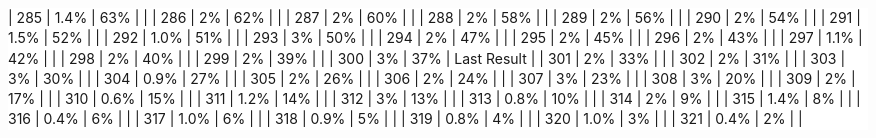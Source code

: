 | 285 | 1.4% | 63% |  |
| 286 | 2% | 62% |  |
| 287 | 2% | 60% |  |
| 288 | 2% | 58% |  |
| 289 | 2% | 56% |  |
| 290 | 2% | 54% |  |
| 291 | 1.5% | 52% |  |
| 292 | 1.0% | 51% |  |
| 293 | 3% | 50% |  |
| 294 | 2% | 47% |  |
| 295 | 2% | 45% |  |
| 296 | 2% | 43% |  |
| 297 | 1.1% | 42% |  |
| 298 | 2% | 40% |  |
| 299 | 2% | 39% |  |
| 300 | 3% | 37% | Last Result |
| 301 | 2% | 33% |  |
| 302 | 2% | 31% |  |
| 303 | 3% | 30% |  |
| 304 | 0.9% | 27% |  |
| 305 | 2% | 26% |  |
| 306 | 2% | 24% |  |
| 307 | 3% | 23% |  |
| 308 | 3% | 20% |  |
| 309 | 2% | 17% |  |
| 310 | 0.6% | 15% |  |
| 311 | 1.2% | 14% |  |
| 312 | 3% | 13% |  |
| 313 | 0.8% | 10% |  |
| 314 | 2% | 9% |  |
| 315 | 1.4% | 8% |  |
| 316 | 0.4% | 6% |  |
| 317 | 1.0% | 6% |  |
| 318 | 0.9% | 5% |  |
| 319 | 0.8% | 4% |  |
| 320 | 1.0% | 3% |  |
| 321 | 0.4% | 2% |  |